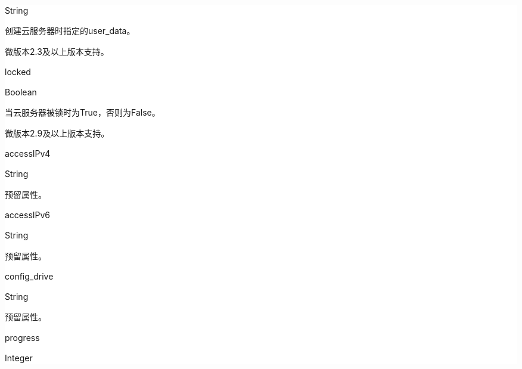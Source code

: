 <td class="cellrowborder" valign="top" width="23.762376237623762%" headers="mcps1.2.4.1.2 "><p id="zh-cn_topic_0057972887_p44957139"><a name="zh-cn_topic_0057972887_p44957139"></a><a name="zh-cn_topic_0057972887_p44957139"></a>String</p>
</td>
<td class="cellrowborder" valign="top" width="51.48514851485149%" headers="mcps1.2.4.1.3 "><p id="zh-cn_topic_0057972887_p20334069"><a name="zh-cn_topic_0057972887_p20334069"></a><a name="zh-cn_topic_0057972887_p20334069"></a>创建<span id="text1352212204510"><a name="text1352212204510"></a><a name="text1352212204510"></a>云服务器</span>时指定的user_data。</p>
<p id="p1815314834617"><a name="p1815314834617"></a><a name="p1815314834617"></a>微版本2.3及以上版本支持。</p>
</td>
</tr>
<tr id="row8537324827"><td class="cellrowborder" valign="top" width="24.752475247524753%" headers="mcps1.2.4.1.1 "><p id="p1253710242210"><a name="p1253710242210"></a><a name="p1253710242210"></a>locked</p>
</td>
<td class="cellrowborder" valign="top" width="23.762376237623762%" headers="mcps1.2.4.1.2 "><p id="p1653720241521"><a name="p1653720241521"></a><a name="p1653720241521"></a>Boolean</p>
</td>
<td class="cellrowborder" valign="top" width="51.48514851485149%" headers="mcps1.2.4.1.3 "><p id="p18537624422"><a name="p18537624422"></a><a name="p18537624422"></a>当<span id="text23645315457"><a name="text23645315457"></a><a name="text23645315457"></a>云服务器</span>被锁时为True，否则为False。</p>
<p id="p13993454402"><a name="p13993454402"></a><a name="p13993454402"></a>微版本2.9及以上版本支持。</p>
</td>
</tr>
<tr id="row4211297017037"><td class="cellrowborder" valign="top" width="24.752475247524753%" headers="mcps1.2.4.1.1 "><p id="p4431131717046"><a name="p4431131717046"></a><a name="p4431131717046"></a>accessIPv4</p>
</td>
<td class="cellrowborder" valign="top" width="23.762376237623762%" headers="mcps1.2.4.1.2 "><p id="p3244692017046"><a name="p3244692017046"></a><a name="p3244692017046"></a>String</p>
</td>
<td class="cellrowborder" valign="top" width="51.48514851485149%" headers="mcps1.2.4.1.3 "><p id="p1095487217046"><a name="p1095487217046"></a><a name="p1095487217046"></a>预留属性。</p>
</td>
</tr>
<tr id="row5854487717038"><td class="cellrowborder" valign="top" width="24.752475247524753%" headers="mcps1.2.4.1.1 "><p id="p14705517046"><a name="p14705517046"></a><a name="p14705517046"></a>accessIPv6</p>
</td>
<td class="cellrowborder" valign="top" width="23.762376237623762%" headers="mcps1.2.4.1.2 "><p id="p1191150917046"><a name="p1191150917046"></a><a name="p1191150917046"></a>String</p>
</td>
<td class="cellrowborder" valign="top" width="51.48514851485149%" headers="mcps1.2.4.1.3 "><p id="p2530817917046"><a name="p2530817917046"></a><a name="p2530817917046"></a>预留属性。</p>
</td>
</tr>
<tr id="row3362467117038"><td class="cellrowborder" valign="top" width="24.752475247524753%" headers="mcps1.2.4.1.1 "><p id="p6183447417046"><a name="p6183447417046"></a><a name="p6183447417046"></a>config_drive</p>
</td>
<td class="cellrowborder" valign="top" width="23.762376237623762%" headers="mcps1.2.4.1.2 "><p id="p4253646017046"><a name="p4253646017046"></a><a name="p4253646017046"></a>String</p>
</td>
<td class="cellrowborder" valign="top" width="51.48514851485149%" headers="mcps1.2.4.1.3 "><p id="p2290125117046"><a name="p2290125117046"></a><a name="p2290125117046"></a>预留属性。</p>
</td>
</tr>
<tr id="row6528865417041"><td class="cellrowborder" valign="top" width="24.752475247524753%" headers="mcps1.2.4.1.1 "><p id="p6381535217046"><a name="p6381535217046"></a><a name="p6381535217046"></a>progress</p>
</td>
<td class="cellrowborder" valign="top" width="23.762376237623762%" headers="mcps1.2.4.1.2 "><p id="p166104217046"><a name="p166104217046"></a><a name="p166104217046"></a>Integer</p>
</td>